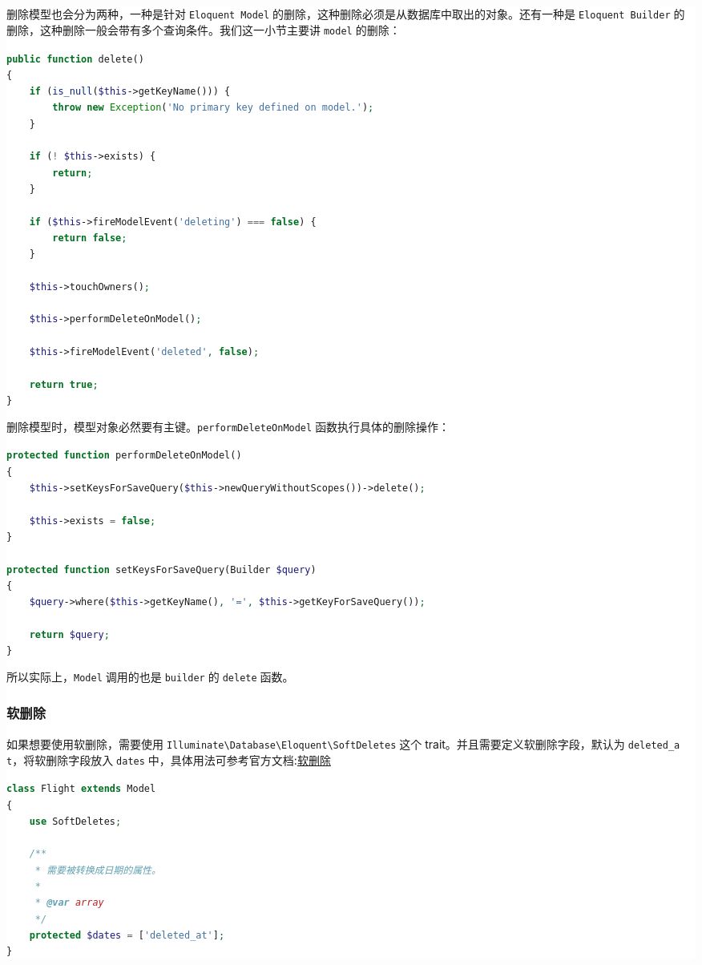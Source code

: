 删除模型也会分为两种，一种是针对 `Eloquent Model` 的删除，这种删除必须是从数据库中取出的对象。还有一种是 `Eloquent Builder` 的删除，这种删除一般会带有多个查询条件。我们这一小节主要讲 `model` 的删除：

```php
public function delete()
{
    if (is_null($this->getKeyName())) {
        throw new Exception('No primary key defined on model.');
    }

    if (! $this->exists) {
        return;
    }

    if ($this->fireModelEvent('deleting') === false) {
        return false;
    }

    $this->touchOwners();

    $this->performDeleteOnModel();

    $this->fireModelEvent('deleted', false);

    return true;
}

```

删除模型时，模型对象必然要有主键。`performDeleteOnModel` 函数执行具体的删除操作：

```php
protected function performDeleteOnModel()
{
    $this->setKeysForSaveQuery($this->newQueryWithoutScopes())->delete();

    $this->exists = false;
}

protected function setKeysForSaveQuery(Builder $query)
{
    $query->where($this->getKeyName(), '=', $this->getKeyForSaveQuery());

    return $query;
}
```
所以实际上，`Model` 调用的也是 `builder` 的 `delete` 函数。

### 软删除

如果想要使用软删除，需要使用 `Illuminate\Database\Eloquent\SoftDeletes` 这个 trait。并且需要定义软删除字段，默认为 `deleted_at`，将软删除字段放入 `dates` 中，具体用法可参考官方文档:[软删除](https://d.laravel-china.org/docs/5.5/eloquent#soft-deleting)

```php
class Flight extends Model
{
    use SoftDeletes;

    /**
     * 需要被转换成日期的属性。
     *
     * @var array
     */
    protected $dates = ['deleted_at'];
}

```